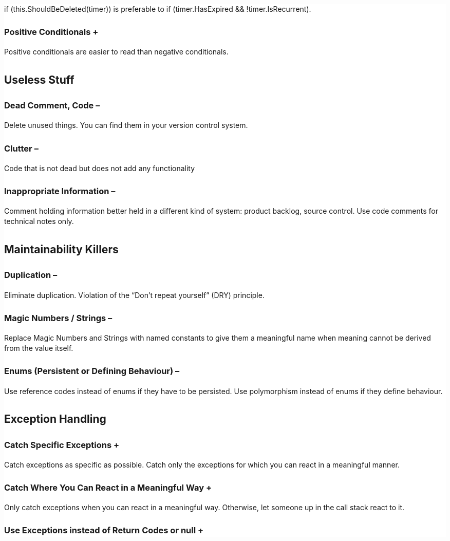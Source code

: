 if (this.ShouldBeDeleted(timer)) is preferable to if (timer.HasExpired && !timer.IsRecurrent).

### Positive Conditionals +

Positive conditionals are easier to read than negative conditionals.

## Useless Stuff

### Dead Comment, Code –

Delete unused things. You can find them in your version control system.

### Clutter –

Code that is not dead but does not add any functionality

### Inappropriate Information –

Comment holding information better held in a different kind of system: product backlog, source control. Use code comments for technical notes only.

## Maintainability Killers

### Duplication –

Eliminate duplication. Violation of the “Don’t repeat yourself” (DRY) principle.

### Magic Numbers / Strings –

Replace Magic Numbers and Strings with named constants to give them a meaningful name when meaning cannot be derived from the value itself.

### Enums (Persistent or Defining Behaviour) –

Use reference codes instead of enums if they have to be persisted. Use polymorphism instead of enums if they define behaviour.

## Exception Handling

### Catch Specific Exceptions +

Catch exceptions as specific as possible. Catch only the exceptions for which you can react in a meaningful manner.

### Catch Where You Can React in a Meaningful Way +

Only catch exceptions when you can react in a meaningful way. Otherwise, let someone up in the call stack react to it.

### Use Exceptions instead of Return Codes or null +
